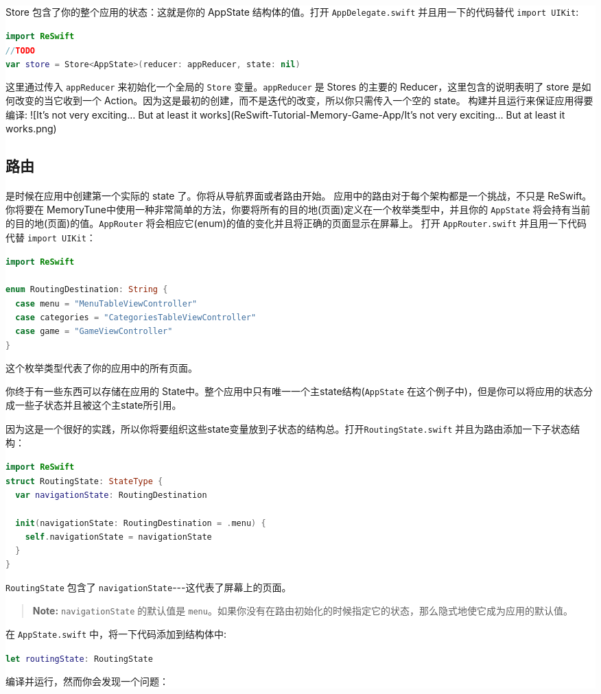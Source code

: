 Store 包含了你的整个应用的状态：这就是你的 AppState 结构体的值。打开 `AppDelegate.swift` 并且用一下的代码替代 `import UIKit`:
```swift
import ReSwift
//TODO
var store = Store<AppState>(reducer: appReducer, state: nil)
```
这里通过传入 `appReducer` 来初始化一个全局的 `Store` 变量。`appReducer` 是 Stores 的主要的 Reducer，这里包含的说明表明了 store 是如何改变的当它收到一个 Action。因为这是最初的创建，而不是迭代的改变，所以你只需传入一个空的 state。
构建并且运行来保证应用得要编译:
![It’s not very exciting… But at least it works](ReSwift-Tutorial-Memory-Game-App/It’s not very exciting… But at least it works.png)



## 路由

是时候在应用中创建第一个实际的 state 了。你将从导航界面或者路由开始。
应用中的路由对于每个架构都是一个挑战，不只是 ReSwift。你将要在 MemoryTune中使用一种非常简单的方法，你要将所有的目的地(页面)定义在一个枚举类型中，并且你的 `AppState` 将会持有当前的目的地(页面)的值。`AppRouter` 将会相应它(enum)的值的变化并且将正确的页面显示在屏幕上。
打开 `AppRouter.swift` 并且用一下代码代替 `import UIKit`：
```swift
import ReSwift

enum RoutingDestination: String {
  case menu = "MenuTableViewController"
  case categories = "CategoriesTableViewController"
  case game = "GameViewController"
}
```

这个枚举类型代表了你的应用中的所有页面。

你终于有一些东西可以存储在应用的 State中。整个应用中只有唯一一个主state结构(`AppState` 在这个例子中)，但是你可以将应用的状态分成一些子状态并且被这个主state所引用。

因为这是一个很好的实践，所以你将要组织这些state变量放到子状态的结构总。打开`RoutingState.swift` 并且为路由添加一下子状态结构：

```swift
import ReSwift
struct RoutingState: StateType {
  var navigationState: RoutingDestination
  
  init(navigationState: RoutingDestination = .menu) {
    self.navigationState = navigationState
  }
}
```
`RoutingState` 包含了 `navigationState`---这代表了屏幕上的页面。

> **Note:**  `navigationState` 的默认值是 `menu`。如果你没有在路由初始化的时候指定它的状态，那么隐式地使它成为应用的默认值。

在 `AppState.swift` 中，将一下代码添加到结构体中:

```swift
let routingState: RoutingState
```

编译并运行，然而你会发现一个问题：

